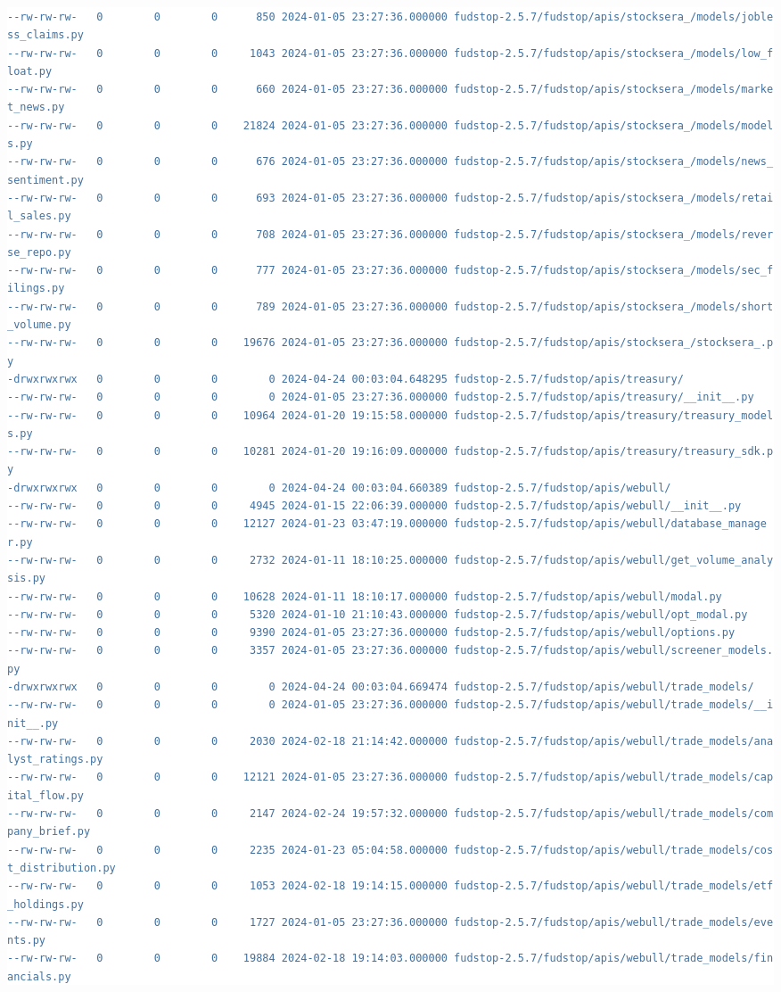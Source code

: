 ```diff
--rw-rw-rw-   0        0        0      850 2024-01-05 23:27:36.000000 fudstop-2.5.7/fudstop/apis/stocksera_/models/jobless_claims.py
--rw-rw-rw-   0        0        0     1043 2024-01-05 23:27:36.000000 fudstop-2.5.7/fudstop/apis/stocksera_/models/low_float.py
--rw-rw-rw-   0        0        0      660 2024-01-05 23:27:36.000000 fudstop-2.5.7/fudstop/apis/stocksera_/models/market_news.py
--rw-rw-rw-   0        0        0    21824 2024-01-05 23:27:36.000000 fudstop-2.5.7/fudstop/apis/stocksera_/models/models.py
--rw-rw-rw-   0        0        0      676 2024-01-05 23:27:36.000000 fudstop-2.5.7/fudstop/apis/stocksera_/models/news_sentiment.py
--rw-rw-rw-   0        0        0      693 2024-01-05 23:27:36.000000 fudstop-2.5.7/fudstop/apis/stocksera_/models/retail_sales.py
--rw-rw-rw-   0        0        0      708 2024-01-05 23:27:36.000000 fudstop-2.5.7/fudstop/apis/stocksera_/models/reverse_repo.py
--rw-rw-rw-   0        0        0      777 2024-01-05 23:27:36.000000 fudstop-2.5.7/fudstop/apis/stocksera_/models/sec_filings.py
--rw-rw-rw-   0        0        0      789 2024-01-05 23:27:36.000000 fudstop-2.5.7/fudstop/apis/stocksera_/models/short_volume.py
--rw-rw-rw-   0        0        0    19676 2024-01-05 23:27:36.000000 fudstop-2.5.7/fudstop/apis/stocksera_/stocksera_.py
-drwxrwxrwx   0        0        0        0 2024-04-24 00:03:04.648295 fudstop-2.5.7/fudstop/apis/treasury/
--rw-rw-rw-   0        0        0        0 2024-01-05 23:27:36.000000 fudstop-2.5.7/fudstop/apis/treasury/__init__.py
--rw-rw-rw-   0        0        0    10964 2024-01-20 19:15:58.000000 fudstop-2.5.7/fudstop/apis/treasury/treasury_models.py
--rw-rw-rw-   0        0        0    10281 2024-01-20 19:16:09.000000 fudstop-2.5.7/fudstop/apis/treasury/treasury_sdk.py
-drwxrwxrwx   0        0        0        0 2024-04-24 00:03:04.660389 fudstop-2.5.7/fudstop/apis/webull/
--rw-rw-rw-   0        0        0     4945 2024-01-15 22:06:39.000000 fudstop-2.5.7/fudstop/apis/webull/__init__.py
--rw-rw-rw-   0        0        0    12127 2024-01-23 03:47:19.000000 fudstop-2.5.7/fudstop/apis/webull/database_manager.py
--rw-rw-rw-   0        0        0     2732 2024-01-11 18:10:25.000000 fudstop-2.5.7/fudstop/apis/webull/get_volume_analysis.py
--rw-rw-rw-   0        0        0    10628 2024-01-11 18:10:17.000000 fudstop-2.5.7/fudstop/apis/webull/modal.py
--rw-rw-rw-   0        0        0     5320 2024-01-10 21:10:43.000000 fudstop-2.5.7/fudstop/apis/webull/opt_modal.py
--rw-rw-rw-   0        0        0     9390 2024-01-05 23:27:36.000000 fudstop-2.5.7/fudstop/apis/webull/options.py
--rw-rw-rw-   0        0        0     3357 2024-01-05 23:27:36.000000 fudstop-2.5.7/fudstop/apis/webull/screener_models.py
-drwxrwxrwx   0        0        0        0 2024-04-24 00:03:04.669474 fudstop-2.5.7/fudstop/apis/webull/trade_models/
--rw-rw-rw-   0        0        0        0 2024-01-05 23:27:36.000000 fudstop-2.5.7/fudstop/apis/webull/trade_models/__init__.py
--rw-rw-rw-   0        0        0     2030 2024-02-18 21:14:42.000000 fudstop-2.5.7/fudstop/apis/webull/trade_models/analyst_ratings.py
--rw-rw-rw-   0        0        0    12121 2024-01-05 23:27:36.000000 fudstop-2.5.7/fudstop/apis/webull/trade_models/capital_flow.py
--rw-rw-rw-   0        0        0     2147 2024-02-24 19:57:32.000000 fudstop-2.5.7/fudstop/apis/webull/trade_models/company_brief.py
--rw-rw-rw-   0        0        0     2235 2024-01-23 05:04:58.000000 fudstop-2.5.7/fudstop/apis/webull/trade_models/cost_distribution.py
--rw-rw-rw-   0        0        0     1053 2024-02-18 19:14:15.000000 fudstop-2.5.7/fudstop/apis/webull/trade_models/etf_holdings.py
--rw-rw-rw-   0        0        0     1727 2024-01-05 23:27:36.000000 fudstop-2.5.7/fudstop/apis/webull/trade_models/events.py
--rw-rw-rw-   0        0        0    19884 2024-02-18 19:14:03.000000 fudstop-2.5.7/fudstop/apis/webull/trade_models/financials.py
```